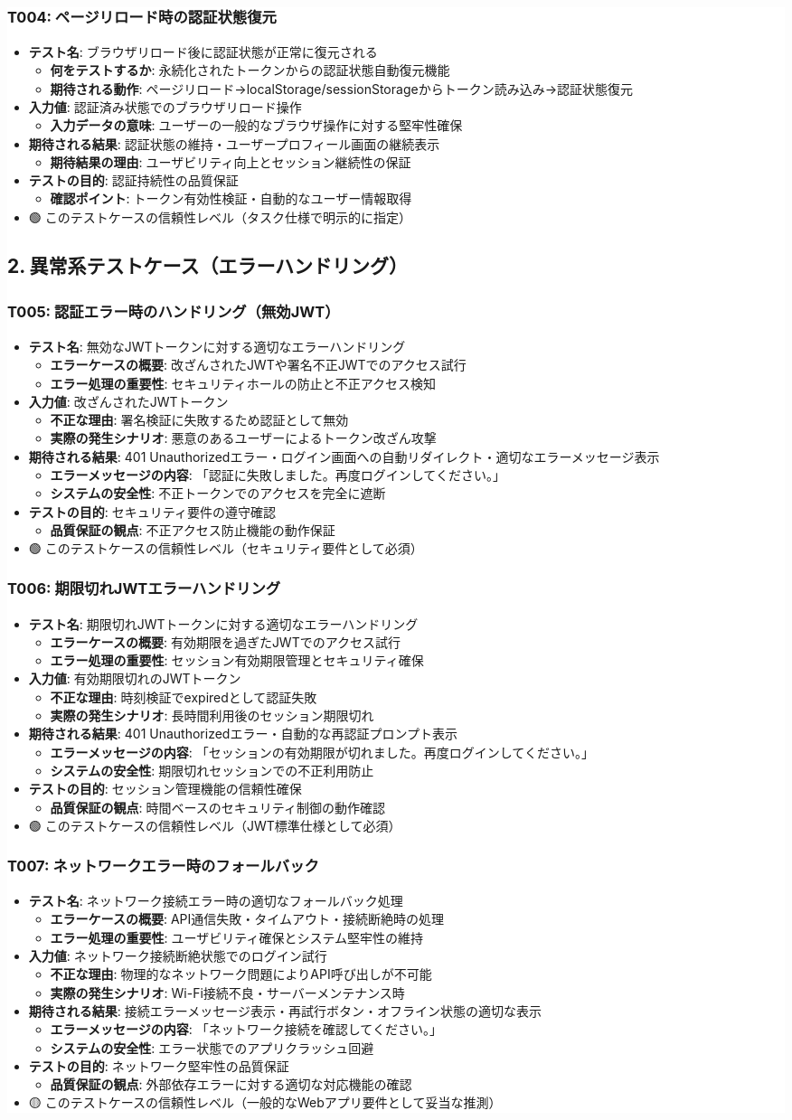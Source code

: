 ### T004: ページリロード時の認証状態復元
- **テスト名**: ブラウザリロード後に認証状態が正常に復元される
  - **何をテストするか**: 永続化されたトークンからの認証状態自動復元機能
  - **期待される動作**: ページリロード→localStorage/sessionStorageからトークン読み込み→認証状態復元
- **入力値**: 認証済み状態でのブラウザリロード操作
  - **入力データの意味**: ユーザーの一般的なブラウザ操作に対する堅牢性確保
- **期待される結果**: 認証状態の維持・ユーザープロフィール画面の継続表示
  - **期待結果の理由**: ユーザビリティ向上とセッション継続性の保証
- **テストの目的**: 認証持続性の品質保証
  - **確認ポイント**: トークン有効性検証・自動的なユーザー情報取得
- 🟢 このテストケースの信頼性レベル（タスク仕様で明示的に指定）

## 2. 異常系テストケース（エラーハンドリング）

### T005: 認証エラー時のハンドリング（無効JWT）
- **テスト名**: 無効なJWTトークンに対する適切なエラーハンドリング
  - **エラーケースの概要**: 改ざんされたJWTや署名不正JWTでのアクセス試行
  - **エラー処理の重要性**: セキュリティホールの防止と不正アクセス検知
- **入力値**: 改ざんされたJWTトークン
  - **不正な理由**: 署名検証に失敗するため認証として無効
  - **実際の発生シナリオ**: 悪意のあるユーザーによるトークン改ざん攻撃
- **期待される結果**: 401 Unauthorizedエラー・ログイン画面への自動リダイレクト・適切なエラーメッセージ表示
  - **エラーメッセージの内容**: 「認証に失敗しました。再度ログインしてください。」
  - **システムの安全性**: 不正トークンでのアクセスを完全に遮断
- **テストの目的**: セキュリティ要件の遵守確認
  - **品質保証の観点**: 不正アクセス防止機能の動作保証
- 🟢 このテストケースの信頼性レベル（セキュリティ要件として必須）

### T006: 期限切れJWTエラーハンドリング
- **テスト名**: 期限切れJWTトークンに対する適切なエラーハンドリング
  - **エラーケースの概要**: 有効期限を過ぎたJWTでのアクセス試行
  - **エラー処理の重要性**: セッション有効期限管理とセキュリティ確保
- **入力値**: 有効期限切れのJWTトークン
  - **不正な理由**: 時刻検証でexpiredとして認証失敗
  - **実際の発生シナリオ**: 長時間利用後のセッション期限切れ
- **期待される結果**: 401 Unauthorizedエラー・自動的な再認証プロンプト表示
  - **エラーメッセージの内容**: 「セッションの有効期限が切れました。再度ログインしてください。」
  - **システムの安全性**: 期限切れセッションでの不正利用防止
- **テストの目的**: セッション管理機能の信頼性確保
  - **品質保証の観点**: 時間ベースのセキュリティ制御の動作確認
- 🟢 このテストケースの信頼性レベル（JWT標準仕様として必須）

### T007: ネットワークエラー時のフォールバック
- **テスト名**: ネットワーク接続エラー時の適切なフォールバック処理
  - **エラーケースの概要**: API通信失敗・タイムアウト・接続断絶時の処理
  - **エラー処理の重要性**: ユーザビリティ確保とシステム堅牢性の維持
- **入力値**: ネットワーク接続断絶状態でのログイン試行
  - **不正な理由**: 物理的なネットワーク問題によりAPI呼び出しが不可能
  - **実際の発生シナリオ**: Wi-Fi接続不良・サーバーメンテナンス時
- **期待される結果**: 接続エラーメッセージ表示・再試行ボタン・オフライン状態の適切な表示
  - **エラーメッセージの内容**: 「ネットワーク接続を確認してください。」
  - **システムの安全性**: エラー状態でのアプリクラッシュ回避
- **テストの目的**: ネットワーク堅牢性の品質保証
  - **品質保証の観点**: 外部依存エラーに対する適切な対応機能の確認
- 🟡 このテストケースの信頼性レベル（一般的なWebアプリ要件として妥当な推測）

